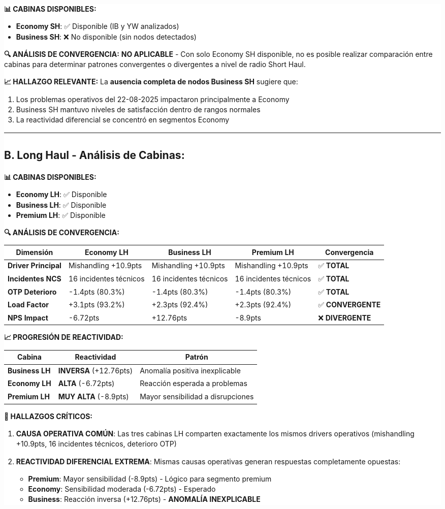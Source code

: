 **📊 CABINAS DISPONIBLES:**
- **Economy SH**: ✅ Disponible (IB y YW analizados)
- **Business SH**: ❌ No disponible (sin nodos detectados)

**🔍 ANÁLISIS DE CONVERGENCIA:**
**NO APLICABLE** - Con solo Economy SH disponible, no es posible realizar comparación entre cabinas para determinar patrones convergentes o divergentes a nivel de radio Short Haul.

**📈 HALLAZGO RELEVANTE:**
La **ausencia completa de nodos Business SH** sugiere que:
1. Los problemas operativos del 22-08-2025 impactaron principalmente a Economy
2. Business SH mantuvo niveles de satisfacción dentro de rangos normales
3. La reactividad diferencial se concentró en segmentos Economy

---

## **B. Long Haul - Análisis de Cabinas:**

**📊 CABINAS DISPONIBLES:**
- **Economy LH**: ✅ Disponible 
- **Business LH**: ✅ Disponible
- **Premium LH**: ✅ Disponible

**🔍 ANÁLISIS DE CONVERGENCIA:**

| **Dimensión** | **Economy LH** | **Business LH** | **Premium LH** | **Convergencia** |
|---------------|----------------|-----------------|----------------|------------------|
| **Driver Principal** | Mishandling +10.9pts | Mishandling +10.9pts | Mishandling +10.9pts | ✅ **TOTAL** |
| **Incidentes NCS** | 16 incidentes técnicos | 16 incidentes técnicos | 16 incidentes técnicos | ✅ **TOTAL** |
| **OTP Deterioro** | -1.4pts (80.3%) | -1.4pts (80.3%) | -1.4pts (80.3%) | ✅ **TOTAL** |
| **Load Factor** | +3.1pts (93.2%) | +2.3pts (92.4%) | +2.3pts (92.4%) | ✅ **CONVERGENTE** |
| **NPS Impact** | -6.72pts | +12.76pts | -8.9pts | ❌ **DIVERGENTE** |

**📈 PROGRESIÓN DE REACTIVIDAD:**

| **Cabina** | **Reactividad** | **Patrón** |
|------------|-----------------|------------|
| **Business LH** | **INVERSA** (+12.76pts) | Anomalía positiva inexplicable |
| **Economy LH** | **ALTA** (-6.72pts) | Reacción esperada a problemas |
| **Premium LH** | **MUY ALTA** (-8.9pts) | Mayor sensibilidad a disrupciones |

**🎯 HALLAZGOS CRÍTICOS:**

1. **CAUSA OPERATIVA COMÚN**: Las tres cabinas LH comparten exactamente los mismos drivers operativos (mishandling +10.9pts, 16 incidentes técnicos, deterioro OTP)

2. **REACTIVIDAD DIFERENCIAL EXTREMA**: Mismas causas operativas generan respuestas completamente opuestas:
   - **Premium**: Mayor sensibilidad (-8.9pts) - Lógico para segmento premium
   - **Economy**: Sensibilidad moderada (-6.72pts) - Esperado
   - **Business**: Reacción inversa (+12.76pts) - **ANOMALÍA INEXPLICABLE**
